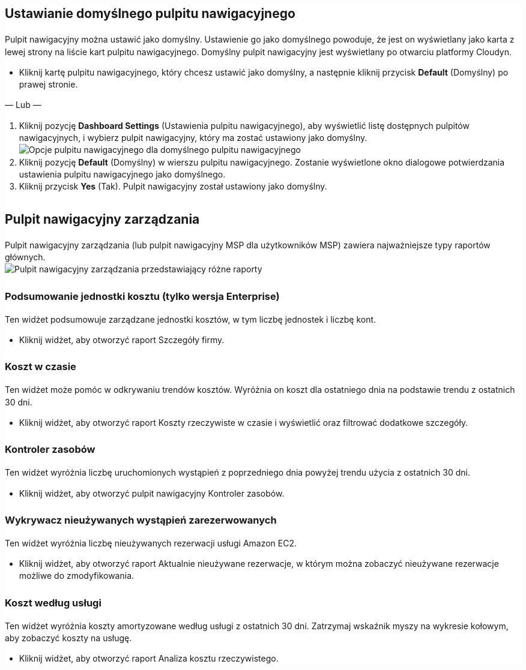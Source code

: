 ## <a name="set-a-default-dashboard"></a>Ustawianie domyślnego pulpitu nawigacyjnego

Pulpit nawigacyjny można ustawić jako domyślny. Ustawienie go jako domyślnego powoduje, że jest on wyświetlany jako karta z lewej strony na liście kart pulpitu nawigacyjnego. Domyślny pulpit nawigacyjny jest wyświetlany po otwarciu platformy Cloudyn.

- Kliknij kartę pulpitu nawigacyjnego, który chcesz ustawić jako domyślny, a następnie kliknij przycisk **Default** (Domyślny) po prawej stronie.

— Lub —

1. Kliknij pozycję **Dashboard Settings** (Ustawienia pulpitu nawigacyjnego), aby wyświetlić listę dostępnych pulpitów nawigacyjnych, i wybierz pulpit nawigacyjny, który ma zostać ustawiony jako domyślny.  
    ![Opcje pulpitu nawigacyjnego dla domyślnego pulpitu nawigacyjnego](./media/dashboards/dashboard-options.png)
2. Kliknij pozycję **Default** (Domyślny) w wierszu pulpitu nawigacyjnego. Zostanie wyświetlone okno dialogowe potwierdzania ustawienia pulpitu nawigacyjnego jako domyślnego.
3. Kliknij przycisk **Yes** (Tak). Pulpit nawigacyjny został ustawiony jako domyślny.

## <a name="management-dashboard"></a>Pulpit nawigacyjny zarządzania
Pulpit nawigacyjny zarządzania (lub pulpit nawigacyjny MSP dla użytkowników MSP) zawiera najważniejsze typy raportów głównych.  
![Pulpit nawigacyjny zarządzania przedstawiający różne raporty](./media/dashboards/management-dash.png)

### <a name="cost-entity-summary-enterprise-only"></a>Podsumowanie jednostki kosztu (tylko wersja Enterprise)
Ten widżet podsumowuje zarządzane jednostki kosztów, w tym liczbę jednostek i liczbę kont.
- Kliknij widżet, aby otworzyć raport Szczegóły firmy.

### <a name="cost-over-time"></a>Koszt w czasie
Ten widżet może pomóc w odkrywaniu trendów kosztów. Wyróżnia on koszt dla ostatniego dnia na podstawie trendu z ostatnich 30 dni.
- Kliknij widżet, aby otworzyć raport Koszty rzeczywiste w czasie i wyświetlić oraz filtrować dodatkowe szczegóły.

### <a name="asset-controller"></a>Kontroler zasobów
Ten widżet wyróżnia liczbę uruchomionych wystąpień z poprzedniego dnia powyżej trendu użycia z ostatnich 30 dni.
- Kliknij widżet, aby otworzyć pulpit nawigacyjny Kontroler zasobów.

### <a name="unused-ri-detector"></a>Wykrywacz nieużywanych wystąpień zarezerwowanych
Ten widżet wyróżnia liczbę nieużywanych rezerwacji usługi Amazon EC2.
- Kliknij widżet, aby otworzyć raport Aktualnie nieużywane rezerwacje, w którym można zobaczyć nieużywane rezerwacje możliwe do zmodyfikowania.

### <a name="cost-by-service"></a>Koszt według usługi
Ten widżet wyróżnia koszty amortyzowane według usługi z ostatnich 30 dni. Zatrzymaj wskaźnik myszy na wykresie kołowym, aby zobaczyć koszty na usługę.
- Kliknij widżet, aby otworzyć raport Analiza kosztu rzeczywistego.
